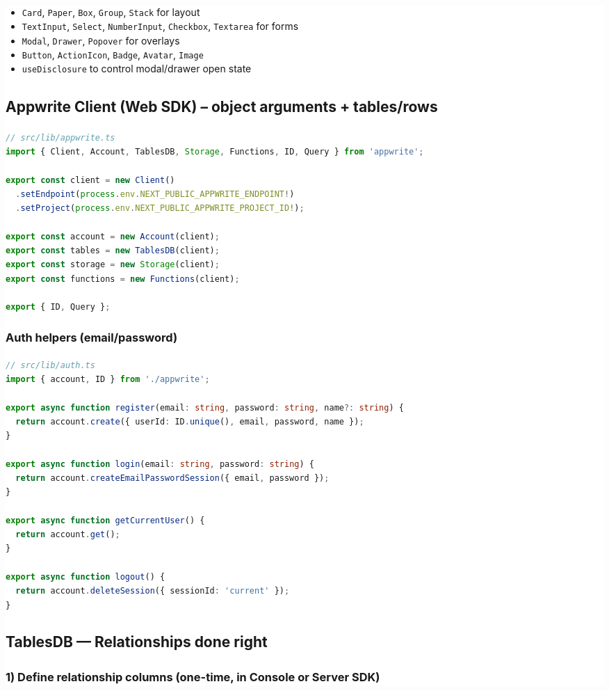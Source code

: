 - `Card`, `Paper`, `Box`, `Group`, `Stack` for layout
- `TextInput`, `Select`, `NumberInput`, `Checkbox`, `Textarea` for forms
- `Modal`, `Drawer`, `Popover` for overlays
- `Button`, `ActionIcon`, `Badge`, `Avatar`, `Image`
- `useDisclosure` to control modal/drawer open state

## Appwrite Client (Web SDK) – **object arguments + tables/rows**

```ts
// src/lib/appwrite.ts
import { Client, Account, TablesDB, Storage, Functions, ID, Query } from 'appwrite';

export const client = new Client()
  .setEndpoint(process.env.NEXT_PUBLIC_APPWRITE_ENDPOINT!)
  .setProject(process.env.NEXT_PUBLIC_APPWRITE_PROJECT_ID!);

export const account = new Account(client);
export const tables = new TablesDB(client);
export const storage = new Storage(client);
export const functions = new Functions(client);

export { ID, Query };
```

### Auth helpers (email/password)

```ts
// src/lib/auth.ts
import { account, ID } from './appwrite';

export async function register(email: string, password: string, name?: string) {
  return account.create({ userId: ID.unique(), email, password, name });
}

export async function login(email: string, password: string) {
  return account.createEmailPasswordSession({ email, password });
}

export async function getCurrentUser() {
  return account.get();
}

export async function logout() {
  return account.deleteSession({ sessionId: 'current' });
}
```

## TablesDB — Relationships done right

### 1) Define relationship columns (one-time, in Console or Server SDK)
